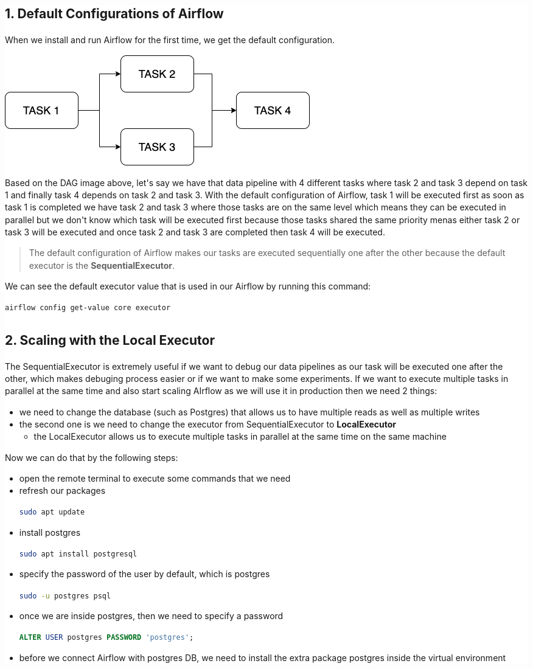 ## 1. Default Configurations of Airflow

When we install and run Airflow for the first time, we get the default configuration.

![Alt text](/files/images/img4.png?raw=true "multi parallel tasks")

Based on the DAG image above, let's say we have that data pipeline with 4 different tasks where task 2 and task 3 depend on task 1 and finally task 4 depends on task 2 and task 3. With the default configuration of Airflow, task 1 will be executed first as soon as task 1 is completed we have task 2 and task 3 where those tasks are on the same level which means they can be executed in parallel but we don't know which task will be executed first because those tasks shared the same priority menas either task 2 or task 3 will be executed and once task 2 and task 3 are completed then task 4 will be executed.

> The default configuration of Airflow makes our tasks are executed sequentially one after the other because the default executor is the **SequentialExecutor**.

We can see the default executor value that is used in our Airflow by running this command:
```bash
airflow config get-value core executor
```



## 2. Scaling with the Local Executor

The SequentialExecutor is extremely useful if we want to debug our data pipelines as our task will be executed one after the other, which makes debuging process easier or if we want to make some experiments. If we want to execute multiple tasks in parallel at the same time and also start scaling AIrflow as we will use it in production then we need 2 things:
- we need to change the database (such as Postgres) that allows us to have multiple reads as well as multiple writes
- the second one is we need to change the executor from SequentialExecutor to **LocalExecutor**
    - the LocalExecutor allows us to execute multiple tasks in parallel at the same time on the same machine

Now we can do that by the following steps:
- open the remote terminal to execute some commands that we need
- refresh our packages
    ```bash
    sudo apt update
    ```
- install postgres
    ```bash
    sudo apt install postgresql
    ```
- specify the password of the user by default, which is postgres
    ```bash
    sudo -u postgres psql
    ```
- once we are inside postgres, then we need to specify a password
    ```sql
    ALTER USER postgres PASSWORD 'postgres';
    ```
- before we connect Airflow with postgres DB, we need to install the extra package postgres inside the virtual environment